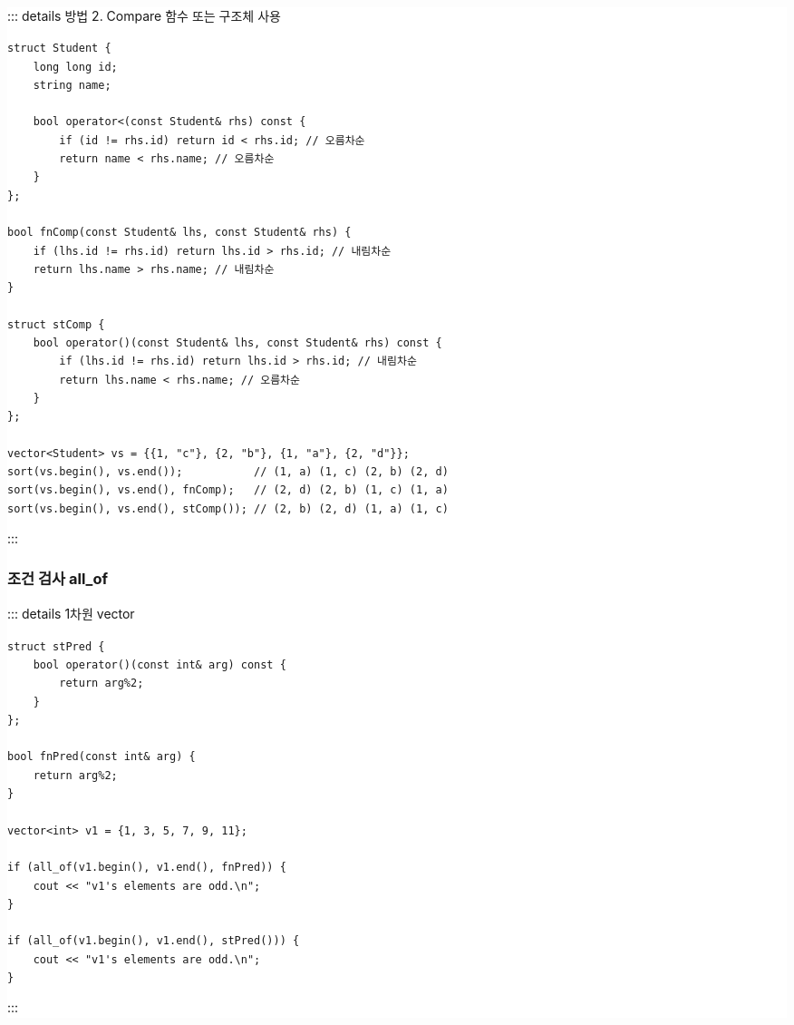 ::: details 방법 2. Compare 함수 또는 구조체 사용
```cpp:no-line-numbers
struct Student {
    long long id;
    string name;

    bool operator<(const Student& rhs) const {
        if (id != rhs.id) return id < rhs.id; // 오름차순
        return name < rhs.name; // 오름차순
    }
};

bool fnComp(const Student& lhs, const Student& rhs) {
    if (lhs.id != rhs.id) return lhs.id > rhs.id; // 내림차순
    return lhs.name > rhs.name; // 내림차순
}

struct stComp {
    bool operator()(const Student& lhs, const Student& rhs) const {
        if (lhs.id != rhs.id) return lhs.id > rhs.id; // 내림차순
        return lhs.name < rhs.name; // 오름차순
    }
};

vector<Student> vs = {{1, "c"}, {2, "b"}, {1, "a"}, {2, "d"}};
sort(vs.begin(), vs.end());           // (1, a) (1, c) (2, b) (2, d)
sort(vs.begin(), vs.end(), fnComp);   // (2, d) (2, b) (1, c) (1, a)
sort(vs.begin(), vs.end(), stComp()); // (2, b) (2, d) (1, a) (1, c)
```
:::

### 조건 검사 all_of
::: details 1차원 vector
```cpp:no-line-numbers
struct stPred {
    bool operator()(const int& arg) const {
        return arg%2;
    }
};

bool fnPred(const int& arg) {
    return arg%2;
}

vector<int> v1 = {1, 3, 5, 7, 9, 11};

if (all_of(v1.begin(), v1.end(), fnPred)) {
    cout << "v1's elements are odd.\n";
}

if (all_of(v1.begin(), v1.end(), stPred())) {
    cout << "v1's elements are odd.\n";
}
```
:::
